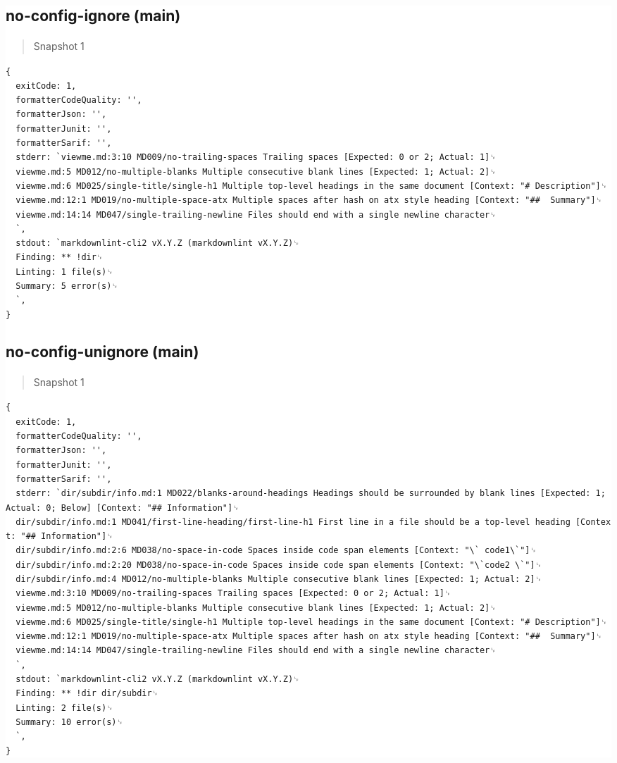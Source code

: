 
## no-config-ignore (main)

> Snapshot 1

    {
      exitCode: 1,
      formatterCodeQuality: '',
      formatterJson: '',
      formatterJunit: '',
      formatterSarif: '',
      stderr: `viewme.md:3:10 MD009/no-trailing-spaces Trailing spaces [Expected: 0 or 2; Actual: 1]␊
      viewme.md:5 MD012/no-multiple-blanks Multiple consecutive blank lines [Expected: 1; Actual: 2]␊
      viewme.md:6 MD025/single-title/single-h1 Multiple top-level headings in the same document [Context: "# Description"]␊
      viewme.md:12:1 MD019/no-multiple-space-atx Multiple spaces after hash on atx style heading [Context: "##  Summary"]␊
      viewme.md:14:14 MD047/single-trailing-newline Files should end with a single newline character␊
      `,
      stdout: `markdownlint-cli2 vX.Y.Z (markdownlint vX.Y.Z)␊
      Finding: ** !dir␊
      Linting: 1 file(s)␊
      Summary: 5 error(s)␊
      `,
    }

## no-config-unignore (main)

> Snapshot 1

    {
      exitCode: 1,
      formatterCodeQuality: '',
      formatterJson: '',
      formatterJunit: '',
      formatterSarif: '',
      stderr: `dir/subdir/info.md:1 MD022/blanks-around-headings Headings should be surrounded by blank lines [Expected: 1; Actual: 0; Below] [Context: "## Information"]␊
      dir/subdir/info.md:1 MD041/first-line-heading/first-line-h1 First line in a file should be a top-level heading [Context: "## Information"]␊
      dir/subdir/info.md:2:6 MD038/no-space-in-code Spaces inside code span elements [Context: "\` code1\`"]␊
      dir/subdir/info.md:2:20 MD038/no-space-in-code Spaces inside code span elements [Context: "\`code2 \`"]␊
      dir/subdir/info.md:4 MD012/no-multiple-blanks Multiple consecutive blank lines [Expected: 1; Actual: 2]␊
      viewme.md:3:10 MD009/no-trailing-spaces Trailing spaces [Expected: 0 or 2; Actual: 1]␊
      viewme.md:5 MD012/no-multiple-blanks Multiple consecutive blank lines [Expected: 1; Actual: 2]␊
      viewme.md:6 MD025/single-title/single-h1 Multiple top-level headings in the same document [Context: "# Description"]␊
      viewme.md:12:1 MD019/no-multiple-space-atx Multiple spaces after hash on atx style heading [Context: "##  Summary"]␊
      viewme.md:14:14 MD047/single-trailing-newline Files should end with a single newline character␊
      `,
      stdout: `markdownlint-cli2 vX.Y.Z (markdownlint vX.Y.Z)␊
      Finding: ** !dir dir/subdir␊
      Linting: 2 file(s)␊
      Summary: 10 error(s)␊
      `,
    }
